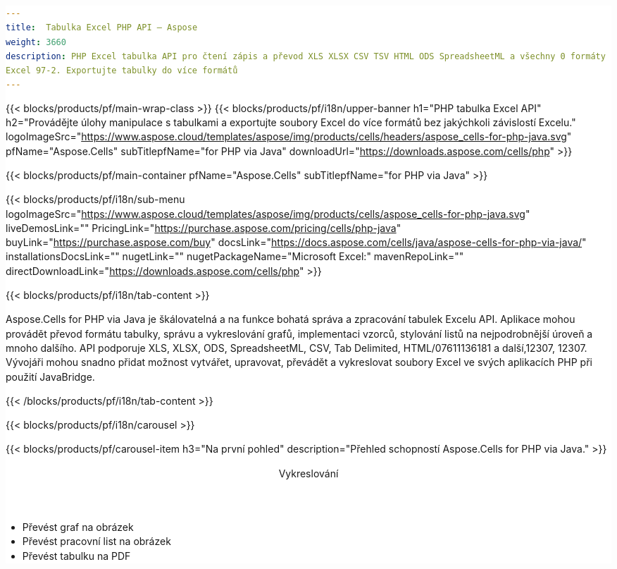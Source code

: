 ```yaml
---
title:  Tabulka Excel PHP API – Aspose
weight: 3660
description: PHP Excel tabulka API pro čtení zápis a převod XLS XLSX CSV TSV HTML ODS SpreadsheetML a všechny 0 formáty Excel 97-2. Exportujte tabulky do více formátů
---
```

{{< blocks/products/pf/main-wrap-class >}}
{{< blocks/products/pf/i18n/upper-banner h1="PHP tabulka Excel API" h2="Provádějte úlohy manipulace s tabulkami a exportujte soubory Excel do více formátů bez jakýchkoli závislostí Excelu." logoImageSrc="https://www.aspose.cloud/templates/aspose/img/products/cells/headers/aspose_cells-for-php-java.svg" pfName="Aspose.Cells" subTitlepfName="for PHP via Java" downloadUrl="https://downloads.aspose.com/cells/php" >}}

{{< blocks/products/pf/main-container pfName="Aspose.Cells" subTitlepfName="for PHP via Java" >}}

{{< blocks/products/pf/i18n/sub-menu logoImageSrc="https://www.aspose.cloud/templates/aspose/img/products/cells/aspose_cells-for-php-java.svg" liveDemosLink="" PricingLink="https://purchase.aspose.com/pricing/cells/php-java" buyLink="https://purchase.aspose.com/buy" docsLink="https://docs.aspose.com/cells/java/aspose-cells-for-php-via-java/" installationsDocsLink="" nugetLink="" nugetPackageName="Microsoft Excel:" mavenRepoLink="" directDownloadLink="https://downloads.aspose.com/cells/php" >}}

{{< blocks/products/pf/i18n/tab-content >}}
<p>
Aspose.Cells for PHP via Java je škálovatelná a na funkce bohatá správa a zpracování tabulek Excelu API. Aplikace mohou provádět převod formátu tabulky, správu a vykreslování grafů, implementaci vzorců, stylování listů na nejpodrobnější úroveň a mnoho dalšího. API podporuje XLS, XLSX, ODS, SpreadsheetML, CSV, Tab Delimited, HTML/07611136181 a další,12307, 12307. Vývojáři mohou snadno přidat možnost vytvářet, upravovat, převádět a vykreslovat soubory Excel ve svých aplikacích PHP při použití JavaBridge.
</p>

{{< /blocks/products/pf/i18n/tab-content >}}


{{< blocks/products/pf/i18n/carousel >}}

{{< blocks/products/pf/carousel-item h3="Na první pohled" description="Přehled schopností Aspose.Cells for PHP via Java." >}}
<div class="diagram1 d1-php-java">
 <div class="d1-row">
  <div class="d1-col d1-left">
   <header>
    <i class="fa fa-television">
    </i>
 Vykreslování
   </header>
   <ul>
    <li>
 Převést graf na obrázek
    </li>
    <li>
 Převést pracovní list na obrázek
    </li>
    <li>
 Převést tabulku na PDF
    </li>
   </ul>
  </div>
  